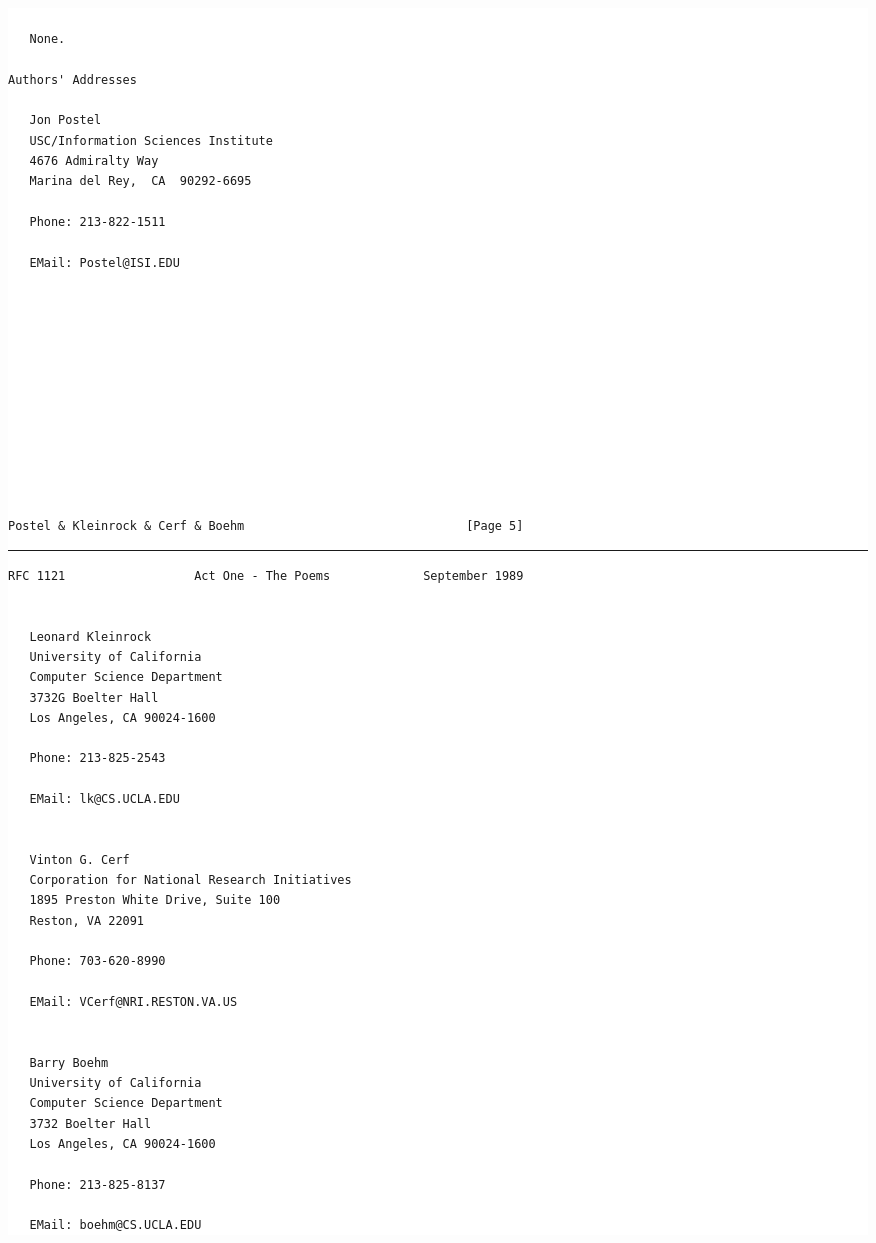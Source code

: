 ``` newpage

   None.

Authors' Addresses

   Jon Postel
   USC/Information Sciences Institute
   4676 Admiralty Way
   Marina del Rey,  CA  90292-6695

   Phone: 213-822-1511

   EMail: Postel@ISI.EDU












Postel & Kleinrock & Cerf & Boehm                               [Page 5]
```

------------------------------------------------------------------------

``` newpage
RFC 1121                  Act One - The Poems             September 1989


   Leonard Kleinrock
   University of California
   Computer Science Department
   3732G Boelter Hall
   Los Angeles, CA 90024-1600

   Phone: 213-825-2543

   EMail: lk@CS.UCLA.EDU


   Vinton G. Cerf
   Corporation for National Research Initiatives
   1895 Preston White Drive, Suite 100
   Reston, VA 22091

   Phone: 703-620-8990

   EMail: VCerf@NRI.RESTON.VA.US


   Barry Boehm
   University of California
   Computer Science Department
   3732 Boelter Hall
   Los Angeles, CA 90024-1600

   Phone: 213-825-8137

   EMail: boehm@CS.UCLA.EDU
```